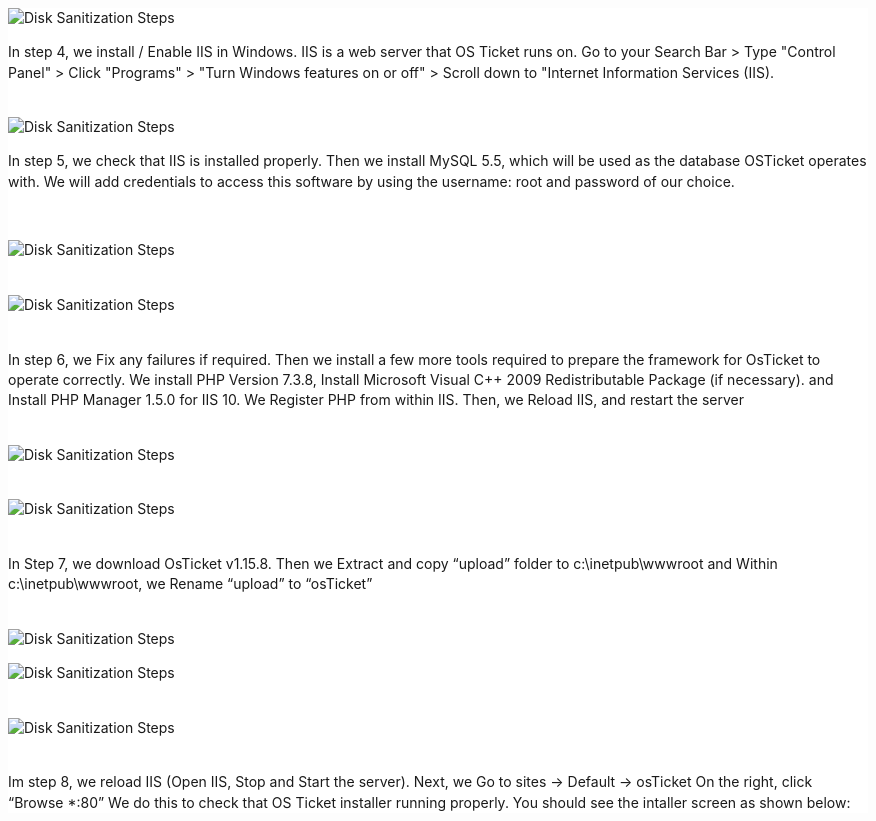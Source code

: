<img src="https://i.imgur.com/7rFwxkw.png" height="80%" width="80%" alt="Disk Sanitization Steps"/>
<p>
In step 4, we install / Enable IIS in Windows. IIS is a web server that OS Ticket runs on. Go to your Search Bar > Type "Control Panel" > Click "Programs" > "Turn Windows features on or off" > Scroll down to "Internet Information Services (IIS).

</p>
<br />
<img src="https://i.imgur.com/N10VQV5.png" height="80%" width="80%" alt="Disk Sanitization Steps"/>
</p>
In step 5, we check that IIS is installed properly. Then we install  MySQL 5.5, which will be used as the database OSTicket operates with. We will add credentials to access this software by using the username: root and password of our choice.
</p>
<br  />
</p>
<img src="https://i.imgur.com/els5NeM.png" height="80%" width="80%" alt="Disk Sanitization Steps"/>
</p>
<br />

<img src="https://i.imgur.com/u1Cm2YT.png" height="80%" width="80%" alt="Disk Sanitization Steps"/>
</p>
<br />
In step 6, we Fix any failures if required. Then we install a few more tools required to prepare the framework for OsTicket to operate correctly. We install PHP Version 7.3.8, Install Microsoft Visual C++ 2009 Redistributable Package (if necessary).
and Install PHP Manager 1.5.0 for IIS 10. We Register PHP from within IIS. Then, we Reload IIS, and restart the server
</p>
<br />
<img src="https://i.imgur.com/VGmw14Z.png" alt="Disk Sanitization Steps"/>
</p>
<br />
<img src="https://i.imgur.com/dyAWT6J.png" alt="Disk Sanitization Steps"/>
</p>
</p>
<br />
In Step 7, we download OsTicket v1.15.8. Then we Extract and copy “upload” folder to c:\inetpub\wwwroot
and Within c:\inetpub\wwwroot, we Rename “upload” to “osTicket”
</p>
</p>
<br />
<img src="https://i.imgur.com/3irPmfV.png" width="80%" alt="Disk Sanitization Steps"/>
</p>
</p>
<img src="https://i.imgur.com/AClNLPE.png" alt="Disk Sanitization Steps"/>
</p>
<br />
<img src="https://i.imgur.com/mgKYLDf.png" width="80%" alt="Disk Sanitization Steps"/>
</p>
</p>
<br />
Im step 8, we reload IIS (Open IIS, Stop and Start the server). Next, we Go to sites -> Default -> osTicket
On the right, click “Browse *:80” We do this to check that OS Ticket installer running properly. You should see the intaller screen as shown below: 
</p>
</p>